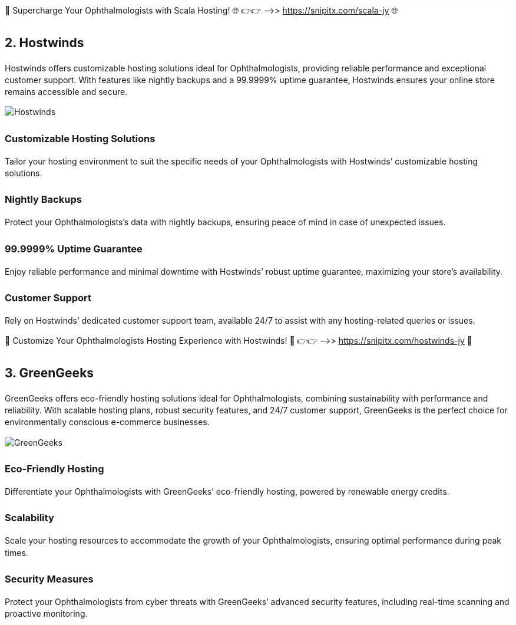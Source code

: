 🚀 Supercharge Your Ophthalmologists with Scala Hosting! 🌐
👉👉 -->> https://snipitx.com/scala-jy 🌐

## 2. Hostwinds

Hostwinds offers customizable hosting solutions ideal for Ophthalmologists, providing reliable performance and exceptional customer support. With features like nightly backups and a 99.9999% uptime guarantee, Hostwinds ensures your online store remains accessible and secure.

![Hostwinds](https://i.imgur.com/53aSNXx.jpeg "Hostwinds Hosting")

### Customizable Hosting Solutions
Tailor your hosting environment to suit the specific needs of your Ophthalmologists with Hostwinds’ customizable hosting solutions.

### Nightly Backups
Protect your Ophthalmologists’s data with nightly backups, ensuring peace of mind in case of unexpected issues.

### 99.9999% Uptime Guarantee
Enjoy reliable performance and minimal downtime with Hostwinds’ robust uptime guarantee, maximizing your store’s availability.

### Customer Support
Rely on Hostwinds’ dedicated customer support team, available 24/7 to assist with any hosting-related queries or issues.

🌟 Customize Your Ophthalmologists Hosting Experience with Hostwinds! 🚀
👉👉 -->> https://snipitx.com/hostwinds-jy 🚀


## 3. GreenGeeks

GreenGeeks offers eco-friendly hosting solutions ideal for Ophthalmologists, combining sustainability with performance and reliability. With scalable hosting plans, robust security features, and 24/7 customer support, GreenGeeks is the perfect choice for environmentally conscious e-commerce businesses.

![GreenGeeks](https://i.imgur.com/eEwuntu.jpg "GreenGeeks Hosting")

### Eco-Friendly Hosting
Differentiate your Ophthalmologists with GreenGeeks’ eco-friendly hosting, powered by renewable energy credits.

### Scalability
Scale your hosting resources to accommodate the growth of your Ophthalmologists, ensuring optimal performance during peak times.

### Security Measures
Protect your Ophthalmologists from cyber threats with GreenGeeks’ advanced security features, including real-time scanning and proactive monitoring.
